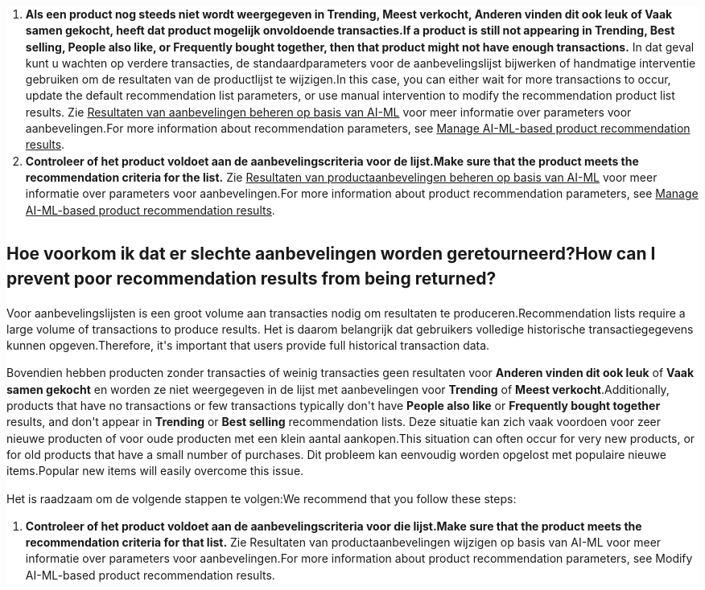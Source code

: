 1. <span data-ttu-id="5244c-120">**Als een product nog steeds niet wordt weergegeven in Trending, Meest verkocht, Anderen vinden dit ook leuk of Vaak samen gekocht, heeft dat product mogelijk onvoldoende transacties.**</span><span class="sxs-lookup"><span data-stu-id="5244c-120">**If a product is still not appearing in Trending, Best selling, People also like, or Frequently bought together, then that product might not have enough transactions.**</span></span> <span data-ttu-id="5244c-121">In dat geval kunt u wachten op verdere transacties, de standaardparameters voor de aanbevelingslijst bijwerken of handmatige interventie gebruiken om de resultaten van de productlijst te wijzigen.</span><span class="sxs-lookup"><span data-stu-id="5244c-121">In this case, you can either wait for more transactions to occur, update the default recommendation list parameters, or use manual intervention to modify the recommendation product list results.</span></span> <span data-ttu-id="5244c-122">Zie [Resultaten van aanbevelingen beheren op basis van AI-ML](modify-product-recommendation-results.md) voor meer informatie over parameters voor aanbevelingen.</span><span class="sxs-lookup"><span data-stu-id="5244c-122">For more information about recommendation parameters, see [Manage AI-ML-based product recommendation results](modify-product-recommendation-results.md).</span></span>
1. <span data-ttu-id="5244c-123">**Controleer of het product voldoet aan de aanbevelingscriteria voor de lijst.**</span><span class="sxs-lookup"><span data-stu-id="5244c-123">**Make sure that the product meets the recommendation criteria for the list.**</span></span> <span data-ttu-id="5244c-124">Zie [Resultaten van productaanbevelingen beheren op basis van AI-ML](modify-product-recommendation-results.md) voor meer informatie over parameters voor aanbevelingen.</span><span class="sxs-lookup"><span data-stu-id="5244c-124">For more information about product recommendation parameters, see [Manage AI-ML-based product recommendation results](modify-product-recommendation-results.md).</span></span>

## <a name="how-can-i-prevent-poor-recommendation-results-from-being-returned"></a><span data-ttu-id="5244c-125">Hoe voorkom ik dat er slechte aanbevelingen worden geretourneerd?</span><span class="sxs-lookup"><span data-stu-id="5244c-125">How can I prevent poor recommendation results from being returned?</span></span>

<span data-ttu-id="5244c-126">Voor aanbevelingslijsten is een groot volume aan transacties nodig om resultaten te produceren.</span><span class="sxs-lookup"><span data-stu-id="5244c-126">Recommendation lists require a large volume of transactions to produce results.</span></span> <span data-ttu-id="5244c-127">Het is daarom belangrijk dat gebruikers volledige historische transactiegegevens kunnen opgeven.</span><span class="sxs-lookup"><span data-stu-id="5244c-127">Therefore, it's important that users provide full historical transaction data.</span></span>

<span data-ttu-id="5244c-128">Bovendien hebben producten zonder transacties of weinig transacties geen resultaten voor **Anderen vinden dit ook leuk** of **Vaak samen gekocht** en worden ze niet weergegeven in de lijst met aanbevelingen voor **Trending** of **Meest verkocht**.</span><span class="sxs-lookup"><span data-stu-id="5244c-128">Additionally, products that have no transactions or few transactions typically don't have **People also like** or **Frequently bought together** results, and don't appear in **Trending** or **Best selling** recommendation lists.</span></span> <span data-ttu-id="5244c-129">Deze situatie kan zich vaak voordoen voor zeer nieuwe producten of voor oude producten met een klein aantal aankopen.</span><span class="sxs-lookup"><span data-stu-id="5244c-129">This situation can often occur for very new products, or for old products that have a small number of purchases.</span></span> <span data-ttu-id="5244c-130">Dit probleem kan eenvoudig worden opgelost met populaire nieuwe items.</span><span class="sxs-lookup"><span data-stu-id="5244c-130">Popular new items will easily overcome this issue.</span></span>

<span data-ttu-id="5244c-131">Het is raadzaam om de volgende stappen te volgen:</span><span class="sxs-lookup"><span data-stu-id="5244c-131">We recommend that you follow these steps:</span></span>
1. <span data-ttu-id="5244c-132">**Controleer of het product voldoet aan de aanbevelingscriteria voor die lijst.**</span><span class="sxs-lookup"><span data-stu-id="5244c-132">**Make sure that the product meets the recommendation criteria for that list.**</span></span> <span data-ttu-id="5244c-133">Zie Resultaten van productaanbevelingen wijzigen op basis van AI-ML voor meer informatie over parameters voor aanbevelingen.</span><span class="sxs-lookup"><span data-stu-id="5244c-133">For more information about product recommendation parameters, see Modify AI-ML-based product recommendation results.</span></span>